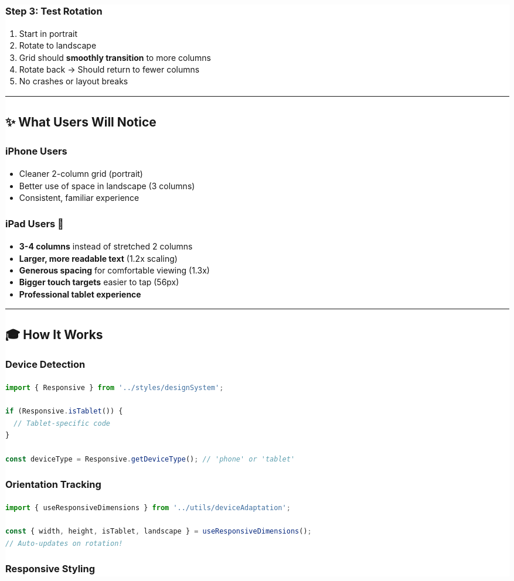 ### Step 3: Test Rotation

1. Start in portrait
2. Rotate to landscape
3. Grid should **smoothly transition** to more columns
4. Rotate back → Should return to fewer columns
5. No crashes or layout breaks

---

## ✨ What Users Will Notice

### iPhone Users

- Cleaner 2-column grid (portrait)
- Better use of space in landscape (3 columns)
- Consistent, familiar experience

### iPad Users 🎉

- **3-4 columns** instead of stretched 2 columns
- **Larger, more readable text** (1.2x scaling)
- **Generous spacing** for comfortable viewing (1.3x)
- **Bigger touch targets** easier to tap (56px)
- **Professional tablet experience**

---

## 🎓 How It Works

### Device Detection

```typescript
import { Responsive } from '../styles/designSystem';

if (Responsive.isTablet()) {
  // Tablet-specific code
}

const deviceType = Responsive.getDeviceType(); // 'phone' or 'tablet'
```

### Orientation Tracking

```typescript
import { useResponsiveDimensions } from '../utils/deviceAdaptation';

const { width, height, isTablet, landscape } = useResponsiveDimensions();
// Auto-updates on rotation!
```

### Responsive Styling
